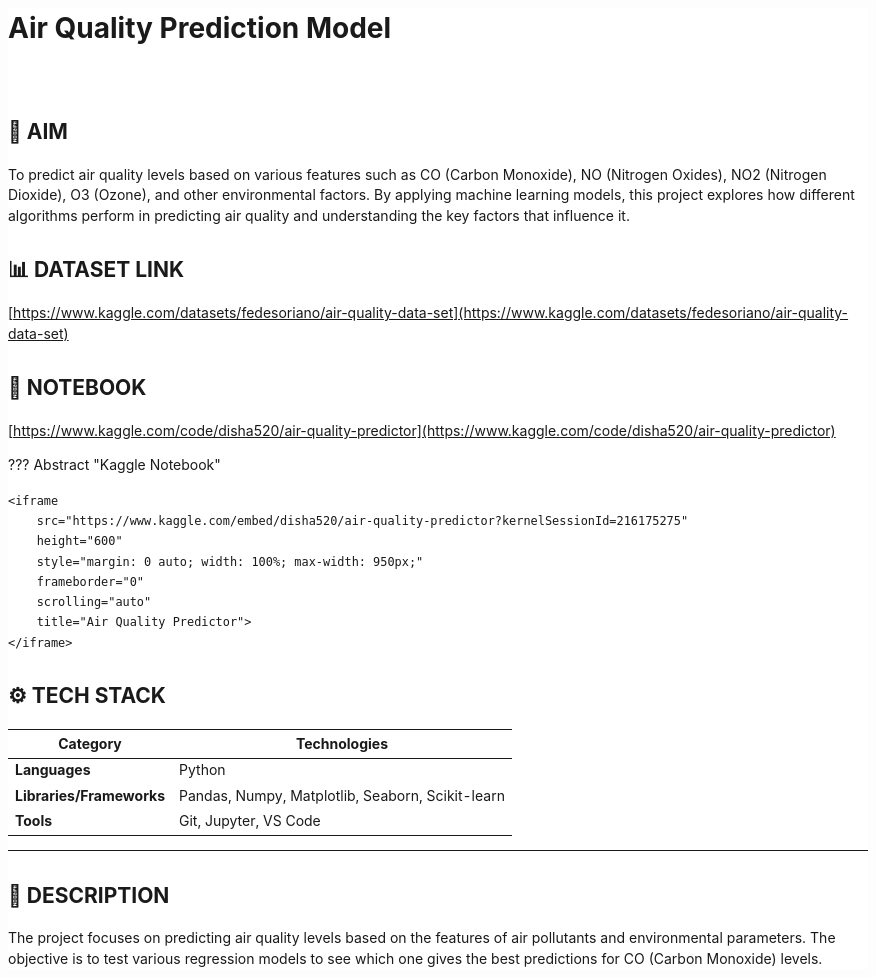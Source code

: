 # Air Quality Prediction Model 

<div align='center'>
   <img src='https://storage.googleapis.com/kaggle-datasets-images/1057064/1777920/920b70651a7618bac205ea41a336d4df/dataset-cover.jpg' alt='' />
</div>

## 🎯 AIM 

To predict air quality levels based on various features such as CO (Carbon Monoxide), NO (Nitrogen Oxides), NO2 (Nitrogen Dioxide), O3 (Ozone), and other environmental factors. By applying machine learning models, this project explores how different algorithms perform in predicting air quality and understanding the key factors that influence it.

## 📊 DATASET LINK 

[https://www.kaggle.com/datasets/fedesoriano/air-quality-data-set](https://www.kaggle.com/datasets/fedesoriano/air-quality-data-set)

## 📓 NOTEBOOK 

[https://www.kaggle.com/code/disha520/air-quality-predictor](https://www.kaggle.com/code/disha520/air-quality-predictor)

??? Abstract "Kaggle Notebook"

    <iframe 
        src="https://www.kaggle.com/embed/disha520/air-quality-predictor?kernelSessionId=216175275" 
        height="600" 
        style="margin: 0 auto; width: 100%; max-width: 950px;" 
        frameborder="0" 
        scrolling="auto" 
        title="Air Quality Predictor">
    </iframe>

## ⚙️ TECH STACK

| **Category**             | **Technologies**                            |
|--------------------------|---------------------------------------------|
| **Languages**            | Python                          |
| **Libraries/Frameworks** | Pandas, Numpy, Matplotlib, Seaborn, Scikit-learn |
| **Tools**                | Git, Jupyter, VS Code               |

--- 

## 📝 DESCRIPTION 

The project focuses on predicting air quality levels based on the features of air pollutants and environmental parameters. 
The objective is to test various regression models to see which one gives the best predictions for CO (Carbon Monoxide) levels.
